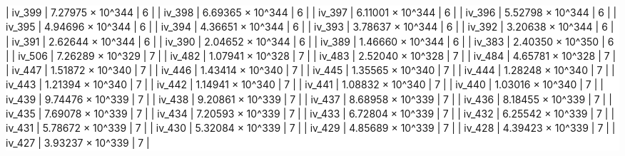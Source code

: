 | iv_399 | 7.27975 × 10^344 | 6 |
| iv_398 | 6.69365 × 10^344 | 6 |
| iv_397 | 6.11001 × 10^344 | 6 |
| iv_396 | 5.52798 × 10^344 | 6 |
| iv_395 | 4.94696 × 10^344 | 6 |
| iv_394 | 4.36651 × 10^344 | 6 |
| iv_393 | 3.78637 × 10^344 | 6 |
| iv_392 | 3.20638 × 10^344 | 6 |
| iv_391 | 2.62644 × 10^344 | 6 |
| iv_390 | 2.04652 × 10^344 | 6 |
| iv_389 | 1.46660 × 10^344 | 6 |
| iv_383 | 2.40350 × 10^350 | 6 |
| iv_506 | 7.26289 × 10^329 | 7 |
| iv_482 | 1.07941 × 10^328 | 7 |
| iv_483 | 2.52040 × 10^328 | 7 |
| iv_484 | 4.65781 × 10^328 | 7 |
| iv_447 | 1.51872 × 10^340 | 7 |
| iv_446 | 1.43414 × 10^340 | 7 |
| iv_445 | 1.35565 × 10^340 | 7 |
| iv_444 | 1.28248 × 10^340 | 7 |
| iv_443 | 1.21394 × 10^340 | 7 |
| iv_442 | 1.14941 × 10^340 | 7 |
| iv_441 | 1.08832 × 10^340 | 7 |
| iv_440 | 1.03016 × 10^340 | 7 |
| iv_439 | 9.74476 × 10^339 | 7 |
| iv_438 | 9.20861 × 10^339 | 7 |
| iv_437 | 8.68958 × 10^339 | 7 |
| iv_436 | 8.18455 × 10^339 | 7 |
| iv_435 | 7.69078 × 10^339 | 7 |
| iv_434 | 7.20593 × 10^339 | 7 |
| iv_433 | 6.72804 × 10^339 | 7 |
| iv_432 | 6.25542 × 10^339 | 7 |
| iv_431 | 5.78672 × 10^339 | 7 |
| iv_430 | 5.32084 × 10^339 | 7 |
| iv_429 | 4.85689 × 10^339 | 7 |
| iv_428 | 4.39423 × 10^339 | 7 |
| iv_427 | 3.93237 × 10^339 | 7 |